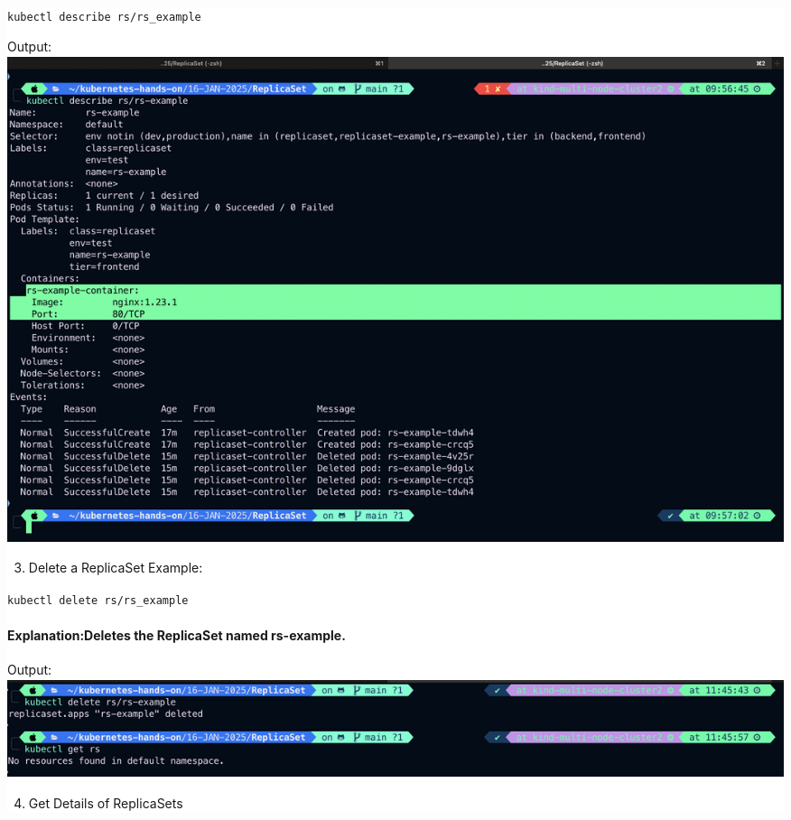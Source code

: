 ```
kubectl describe rs/rs_example
```

Output:
![kubectl describe rs/rs_example](image-4.png)

3. Delete a ReplicaSet
   Example:

```
kubectl delete rs/rs_example
```

#### Explanation:Deletes the ReplicaSet named rs-example.

Output:
![Delete ReplicaSet](image-5.png)

4. Get Details of ReplicaSets
